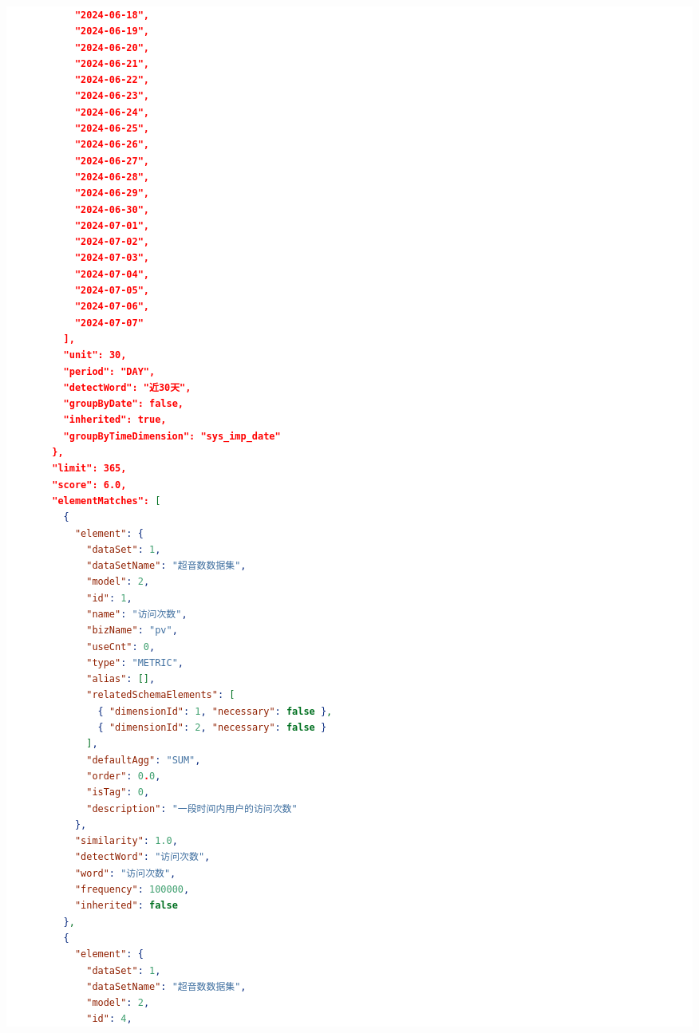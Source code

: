 ```json
            "2024-06-18",
            "2024-06-19",
            "2024-06-20",
            "2024-06-21",
            "2024-06-22",
            "2024-06-23",
            "2024-06-24",
            "2024-06-25",
            "2024-06-26",
            "2024-06-27",
            "2024-06-28",
            "2024-06-29",
            "2024-06-30",
            "2024-07-01",
            "2024-07-02",
            "2024-07-03",
            "2024-07-04",
            "2024-07-05",
            "2024-07-06",
            "2024-07-07"
          ],
          "unit": 30,
          "period": "DAY",
          "detectWord": "近30天",
          "groupByDate": false,
          "inherited": true,
          "groupByTimeDimension": "sys_imp_date"
        },
        "limit": 365,
        "score": 6.0,
        "elementMatches": [
          {
            "element": {
              "dataSet": 1,
              "dataSetName": "超音数数据集",
              "model": 2,
              "id": 1,
              "name": "访问次数",
              "bizName": "pv",
              "useCnt": 0,
              "type": "METRIC",
              "alias": [],
              "relatedSchemaElements": [
                { "dimensionId": 1, "necessary": false },
                { "dimensionId": 2, "necessary": false }
              ],
              "defaultAgg": "SUM",
              "order": 0.0,
              "isTag": 0,
              "description": "一段时间内用户的访问次数"
            },
            "similarity": 1.0,
            "detectWord": "访问次数",
            "word": "访问次数",
            "frequency": 100000,
            "inherited": false
          },
          {
            "element": {
              "dataSet": 1,
              "dataSetName": "超音数数据集",
              "model": 2,
              "id": 4,
```